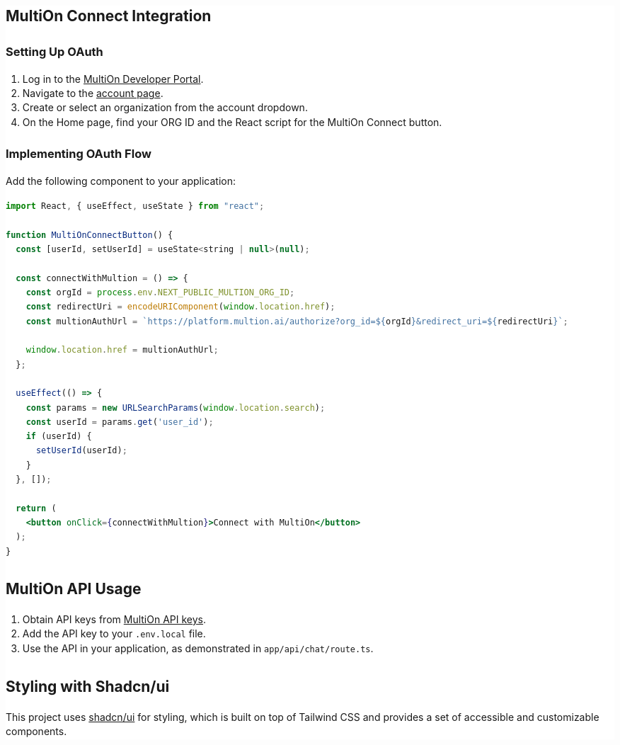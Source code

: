 ## MultiOn Connect Integration

### Setting Up OAuth

1. Log in to the [MultiOn Developer Portal](https://platform.multion.ai/).
2. Navigate to the [account page](https://platform.multion.ai/account).
3. Create or select an organization from the account dropdown.
4. On the Home page, find your ORG ID and the React script for the MultiOn Connect button.

### Implementing OAuth Flow

Add the following component to your application:

```jsx
import React, { useEffect, useState } from "react";

function MultiOnConnectButton() {
  const [userId, setUserId] = useState<string | null>(null);

  const connectWithMultion = () => {
    const orgId = process.env.NEXT_PUBLIC_MULTION_ORG_ID;
    const redirectUri = encodeURIComponent(window.location.href);
    const multionAuthUrl = `https://platform.multion.ai/authorize?org_id=${orgId}&redirect_uri=${redirectUri}`;

    window.location.href = multionAuthUrl;
  };

  useEffect(() => {
    const params = new URLSearchParams(window.location.search);
    const userId = params.get('user_id');
    if (userId) {
      setUserId(userId);
    }
  }, []);

  return (
    <button onClick={connectWithMultion}>Connect with MultiOn</button>
  );
}
```

## MultiOn API Usage

1. Obtain API keys from [MultiOn API keys](https://platform.multion.ai/api-keys).
2. Add the API key to your `.env.local` file.
3. Use the API in your application, as demonstrated in `app/api/chat/route.ts`.

## Styling with Shadcn/ui

This project uses [shadcn/ui](https://ui.shadcn.com/) for styling, which is built on top of Tailwind CSS and provides a set of accessible and customizable components.
